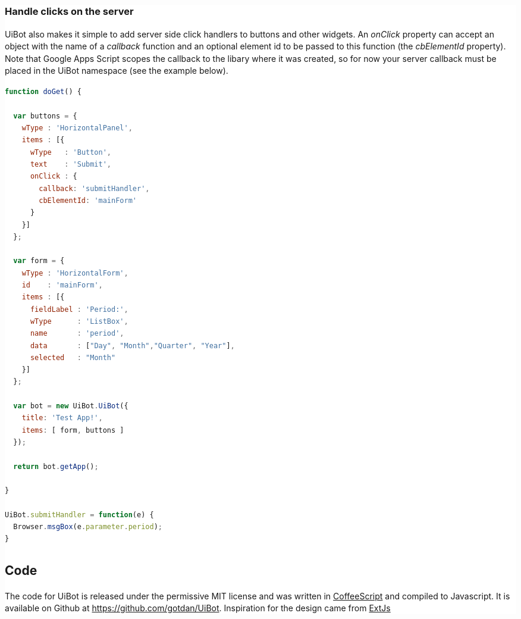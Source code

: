 ### Handle clicks on the server
UiBot also makes it simple to add server side click handlers to buttons and other widgets. An _onClick_ property can accept an object with the name of a _callback_ function and an optional element id to be passed to this  function (the _cbElementId_ property). Note that Google Apps Script scopes the callback to the libary where it was created, so for now your server callback must be placed in the UiBot namespace (see the example below).


```javascript
function doGet() {

  var buttons = {
    wType : 'HorizontalPanel',
    items : [{
      wType   : 'Button',
      text    : 'Submit',
      onClick : {
        callback: 'submitHandler',
        cbElementId: 'mainForm'
      }
    }] 
  };

  var form = {
    wType : 'HorizontalForm', 
    id    : 'mainForm',
    items : [{
      fieldLabel : 'Period:',
      wType      : 'ListBox',
      name       : 'period',
      data       : ["Day", "Month","Quarter", "Year"],
      selected   : "Month"
    }]
  };

  var bot = new UiBot.UiBot({
    title: 'Test App!',
    items: [ form, buttons ]
  });

  return bot.getApp();

}

UiBot.submitHandler = function(e) {
  Browser.msgBox(e.parameter.period);
}
```

## Code
The code for UiBot is released under the permissive MIT license and was written in [CoffeeScript](http://coffeescript.org) and compiled to Javascript. It is available on Github at https://github.com/gotdan/UiBot. Inspiration for the design came from [ExtJs](http://www.sencha.com/products/extjs/)
